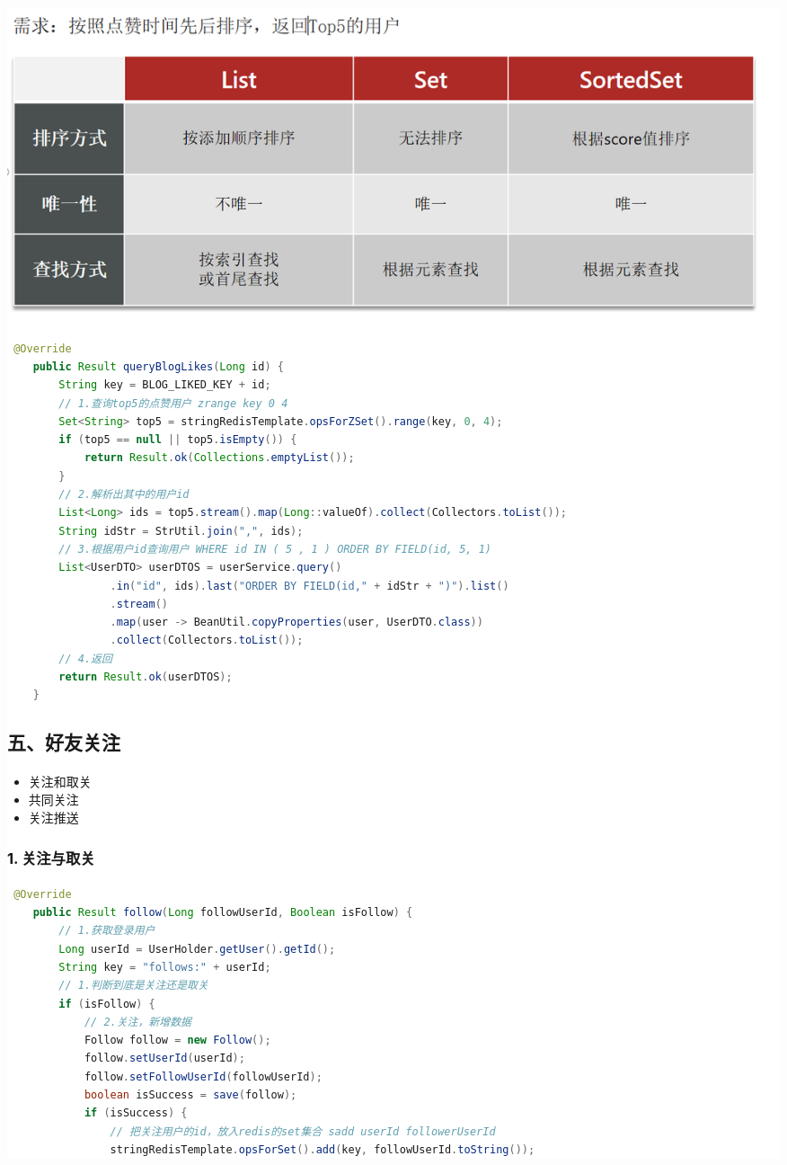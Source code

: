 ![alt text](./img/25.png)
```java
 @Override
    public Result queryBlogLikes(Long id) {
        String key = BLOG_LIKED_KEY + id;
        // 1.查询top5的点赞用户 zrange key 0 4
        Set<String> top5 = stringRedisTemplate.opsForZSet().range(key, 0, 4);
        if (top5 == null || top5.isEmpty()) {
            return Result.ok(Collections.emptyList());
        }
        // 2.解析出其中的用户id
        List<Long> ids = top5.stream().map(Long::valueOf).collect(Collectors.toList());
        String idStr = StrUtil.join(",", ids);
        // 3.根据用户id查询用户 WHERE id IN ( 5 , 1 ) ORDER BY FIELD(id, 5, 1)
        List<UserDTO> userDTOS = userService.query()
                .in("id", ids).last("ORDER BY FIELD(id," + idStr + ")").list()
                .stream()
                .map(user -> BeanUtil.copyProperties(user, UserDTO.class))
                .collect(Collectors.toList());
        // 4.返回
        return Result.ok(userDTOS);
    }
```
## 五、好友关注
* 关注和取关
* 共同关注
* 关注推送

### 1. 关注与取关
```java
 @Override
    public Result follow(Long followUserId, Boolean isFollow) {
        // 1.获取登录用户
        Long userId = UserHolder.getUser().getId();
        String key = "follows:" + userId;
        // 1.判断到底是关注还是取关
        if (isFollow) {
            // 2.关注，新增数据
            Follow follow = new Follow();
            follow.setUserId(userId);
            follow.setFollowUserId(followUserId);
            boolean isSuccess = save(follow);
            if (isSuccess) {
                // 把关注用户的id，放入redis的set集合 sadd userId followerUserId
                stringRedisTemplate.opsForSet().add(key, followUserId.toString());
```
